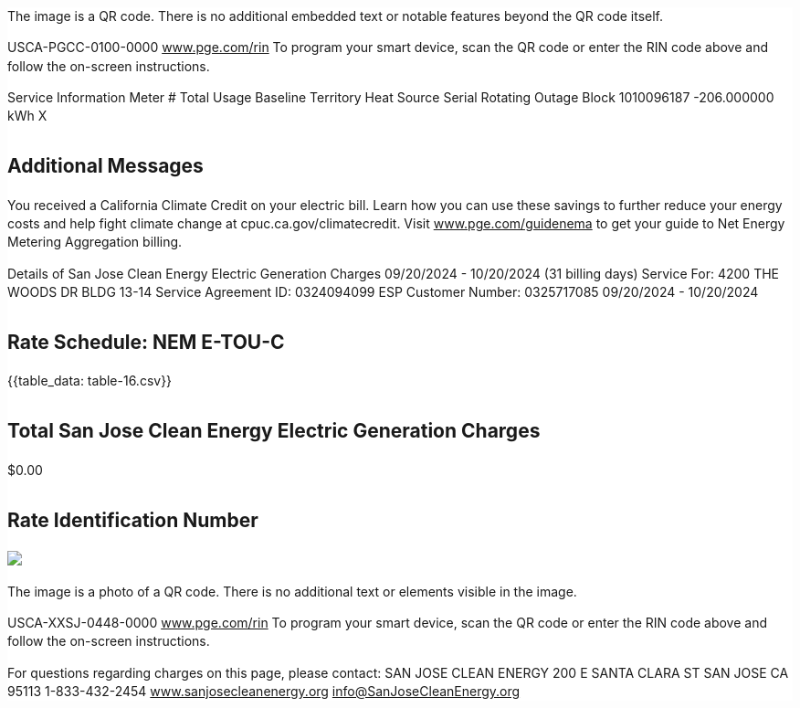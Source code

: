 The image is a QR code. There is no additional embedded text or notable features beyond the QR code itself.

USCA-PGCC-0100-0000
www.pge.com/rin
To program your smart device, scan the QR code or enter the RIN code above and follow the on-screen instructions.

Service Information
Meter \#
Total Usage
Baseline Territory
Heat Source
Serial
Rotating Outage Block
1010096187
-206.000000 kWh
X

## Additional Messages

You received a California Climate Credit on your electric bill. Learn how you can use these savings to further reduce your energy costs and help fight climate change at
cpuc.ca.gov/climatecredit.
Visit www.pge.com/guidenema to get your guide to Net Energy Metering Aggregation billing.

Details of San Jose Clean Energy Electric Generation Charges
09/20/2024 - 10/20/2024 (31 billing days)
Service For: 4200 THE WOODS DR BLDG 13-14
Service Agreement ID: 0324094099 ESP Customer Number: 0325717085
09/20/2024 - 10/20/2024

## Rate Schedule: NEM E-TOU-C

{{table_data: table-16.csv}}

## Total San Jose Clean Energy Electric Generation Charges

\$0.00

## Rate Identification Number

![](images/img-9.jpeg)

The image is a photo of a QR code. There is no additional text or elements visible in the image.

USCA-XXSJ-0448-0000
www.pge.com/rin
To program your smart device, scan the QR code or enter the RIN code above and follow the on-screen instructions.

For questions regarding charges on this page, please contact:
SAN JOSE CLEAN ENERGY
200 E SANTA CLARA ST
SAN JOSE CA 95113
1-833-432-2454
www.sanjosecleanenergy.org
info@SanJoseCleanEnergy.org
